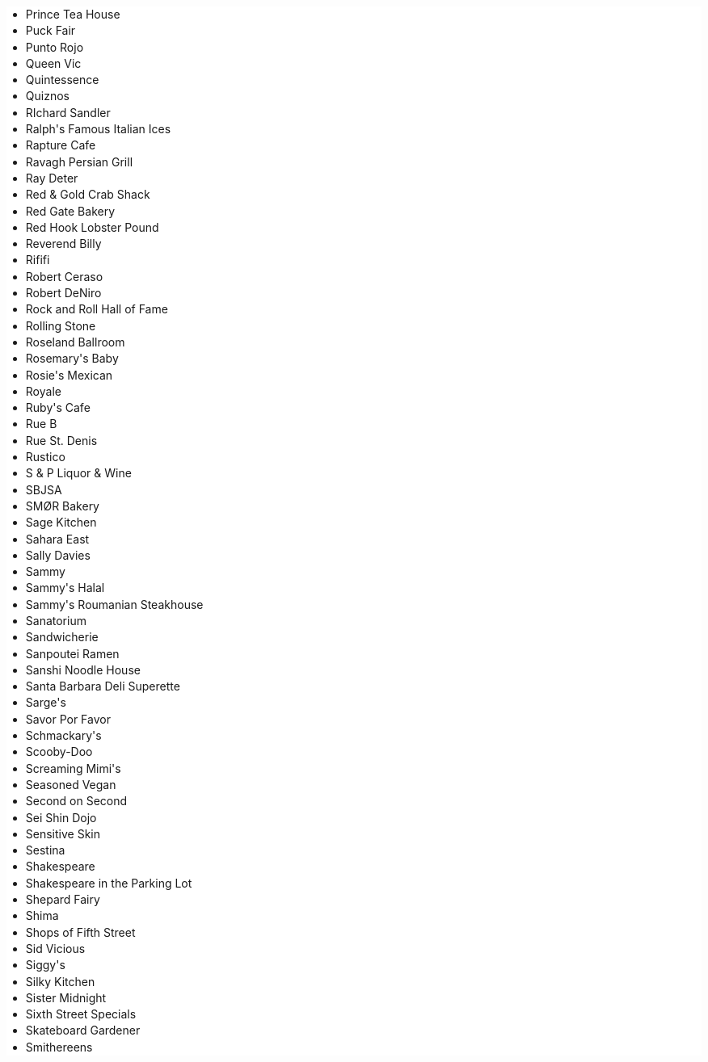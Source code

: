   - Prince Tea House
  - Puck Fair
  - Punto Rojo
  - Queen Vic
  - Quintessence
  - Quiznos
  - RIchard Sandler
  - Ralph's Famous Italian Ices
  - Rapture Cafe
  - Ravagh Persian Grill
  - Ray Deter
  - Red & Gold Crab Shack
  - Red Gate Bakery
  - Red Hook Lobster Pound
  - Reverend Billy
  - Rififi
  - Robert Ceraso
  - Robert DeNiro
  - Rock and Roll Hall of Fame
  - Rolling Stone
  - Roseland Ballroom
  - Rosemary's Baby
  - Rosie's Mexican
  - Royale
  - Ruby's Cafe
  - Rue B
  - Rue St. Denis
  - Rustico
  - S & P Liquor & Wine
  - SBJSA
  - SMØR Bakery
  - Sage Kitchen
  - Sahara East
  - Sally Davies
  - Sammy
  - Sammy's Halal
  - Sammy's Roumanian Steakhouse
  - Sanatorium
  - Sandwicherie
  - Sanpoutei Ramen
  - Sanshi Noodle House
  - Santa Barbara Deli Superette
  - Sarge's
  - Savor Por Favor
  - Schmackary's
  - Scooby-Doo
  - Screaming Mimi's
  - Seasoned Vegan
  - Second on Second
  - Sei Shin Dojo
  - Sensitive Skin
  - Sestina
  - Shakespeare
  - Shakespeare in the Parking Lot
  - Shepard Fairy
  - Shima
  - Shops of Fifth Street
  - Sid Vicious
  - Siggy's
  - Silky Kitchen
  - Sister Midnight
  - Sixth Street Specials
  - Skateboard Gardener
  - Smithereens